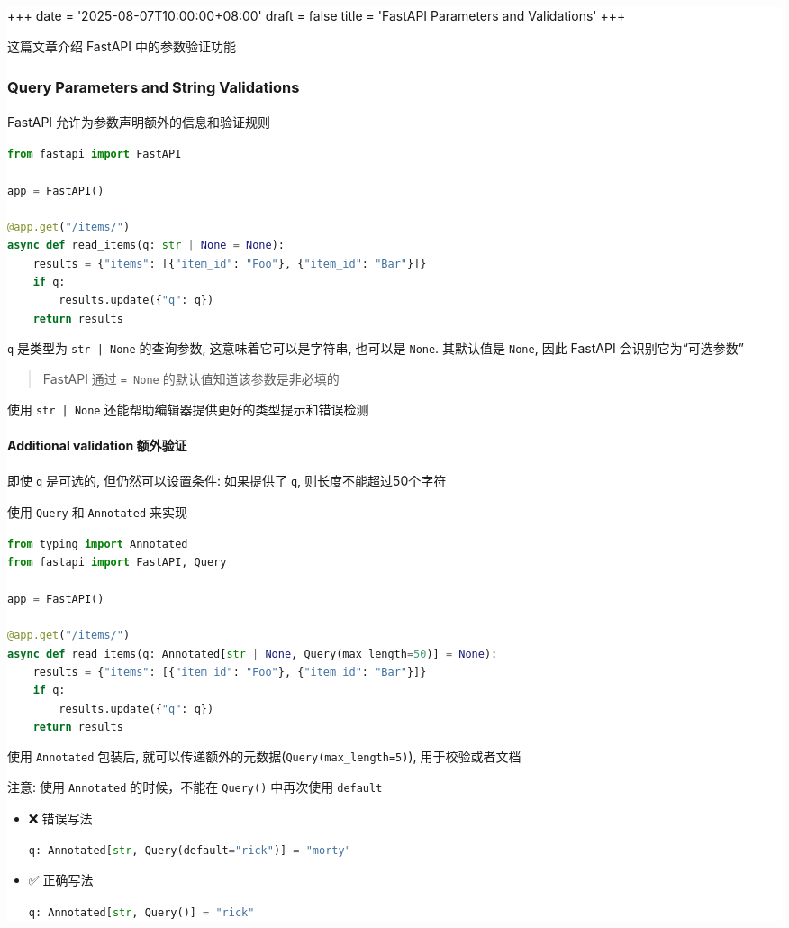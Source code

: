 +++
date = '2025-08-07T10:00:00+08:00'
draft = false
title = 'FastAPI Parameters and Validations'
+++

这篇文章介绍 FastAPI 中的参数验证功能

### Query Parameters and String Validations
FastAPI 允许为参数声明额外的信息和验证规则
```python
from fastapi import FastAPI

app = FastAPI()

@app.get("/items/")
async def read_items(q: str | None = None):
    results = {"items": [{"item_id": "Foo"}, {"item_id": "Bar"}]}
    if q:
        results.update({"q": q})
    return results
```
`q` 是类型为 `str | None` 的查询参数, 这意味着它可以是字符串, 也可以是 `None`. 其默认值是 `None`, 因此 FastAPI 会识别它为“可选参数”

> FastAPI 通过 `= None` 的默认值知道该参数是非必填的

使用 `str | None` 还能帮助编辑器提供更好的类型提示和错误检测

#### Additional validation 额外验证
即使 `q` 是可选的, 但仍然可以设置条件: 如果提供了 `q`, 则长度不能超过50个字符

使用 `Query` 和 `Annotated` 来实现
```python
from typing import Annotated
from fastapi import FastAPI, Query

app = FastAPI()

@app.get("/items/")
async def read_items(q: Annotated[str | None, Query(max_length=50)] = None):
    results = {"items": [{"item_id": "Foo"}, {"item_id": "Bar"}]}
    if q:
        results.update({"q": q})
    return results
```
使用 `Annotated` 包装后, 就可以传递额外的元数据(`Query(max_length=5)`), 用于校验或者文档

注意: 使用 `Annotated` 的时候，不能在 `Query()` 中再次使用 `default`
- ❌ 错误写法
    ```python
    q: Annotated[str, Query(default="rick")] = "morty"
    ```
- ✅ 正确写法
    ```python
    q: Annotated[str, Query()] = "rick"
    ```

